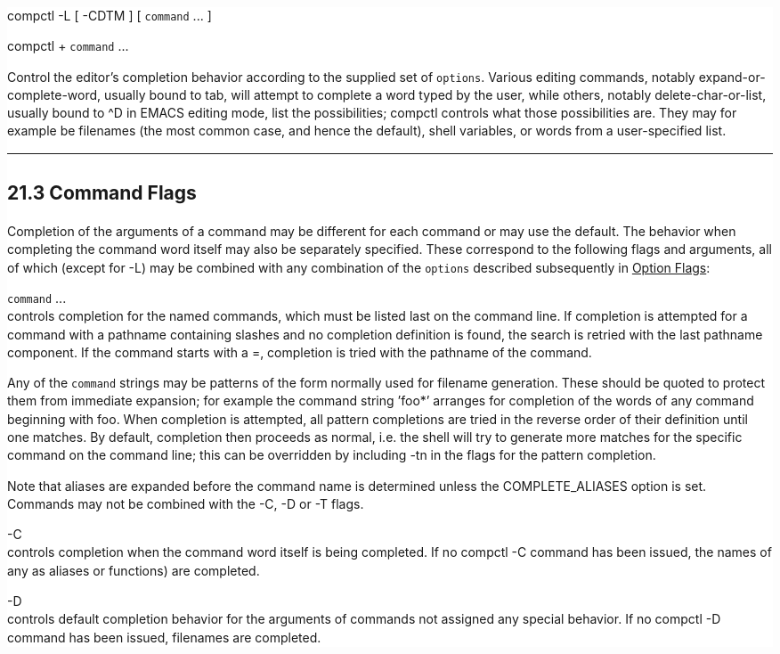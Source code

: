 compctl -L \[ -CDTM \] \[ `command` ... \]

compctl + `command` ...

  

Control the editor’s completion behavior according to the supplied set
of `options`. Various editing commands, notably expand-or-complete-word,
usually bound to tab, will attempt to complete a word typed by the user,
while others, notably delete-char-or-list, usually bound to ^D in EMACS
editing mode, list the possibilities; compctl controls what those
possibilities are. They may for example be filenames (the most common
case, and hence the default), shell variables, or words from a
user-specified list.

------------------------------------------------------------------------

<span id="Command-Flags"></span> <span id="Command-Flags-1"></span>

## 21.3 Command Flags

Completion of the arguments of a command may be different for each
command or may use the default. The behavior when completing the command
word itself may also be separately specified. These correspond to the
following flags and arguments, all of which (except for -L) may be
combined with any combination of the `options` described subsequently in
[Option Flags](#Option-Flags):

`command` ...  
controls completion for the named commands, which must be listed last on
the command line. If completion is attempted for a command with a
pathname containing slashes and no completion definition is found, the
search is retried with the last pathname component. If the command
starts with a =, completion is tried with the pathname of the command.

Any of the `command` strings may be patterns of the form normally used
for filename generation. These should be quoted to protect them from
immediate expansion; for example the command string ’foo\*’ arranges for
completion of the words of any command beginning with foo. When
completion is attempted, all pattern completions are tried in the
reverse order of their definition until one matches. By default,
completion then proceeds as normal, i.e. the shell will try to generate
more matches for the specific command on the command line; this can be
overridden by including -tn in the flags for the pattern completion.

Note that aliases are expanded before the command name is determined
unless the COMPLETE_ALIASES option is set. Commands may not be combined
with the -C, -D or -T flags.

-C  
controls completion when the command word itself is being completed. If
no compctl -C command has been issued, the names of any as aliases or
functions) are completed.

-D  
controls default completion behavior for the arguments of commands not
assigned any special behavior. If no compctl -D command has been issued,
filenames are completed.
